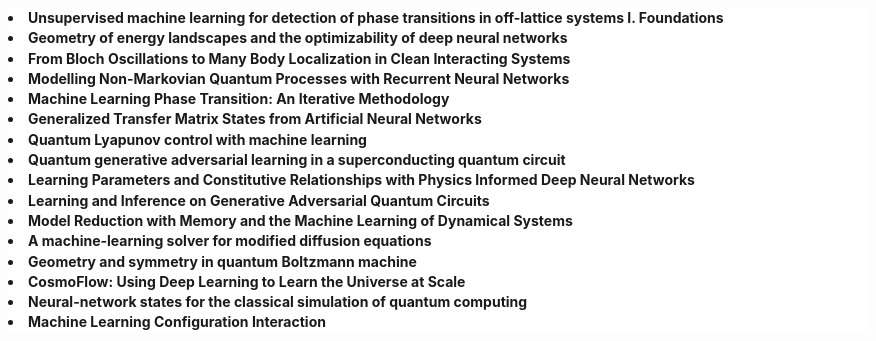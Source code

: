  
 <li><b><a target="_blank" href="https://github.com/manjunath5496/Physics-ML-Papers/blob/master/pyl(212).pdf" style="text-decoration:none;">Unsupervised machine learning for detection of phase transitions in off-lattice systems I. Foundations</a></b></li>
  <li><b><a target="_blank" href="https://github.com/manjunath5496/Physics-ML-Papers/blob/master/pyl(213).pdf" style="text-decoration:none;">Geometry of energy landscapes and the optimizability of deep neural networks</a></b></li>

 <li><b><a target="_blank" href="https://github.com/manjunath5496/Physics-ML-Papers/blob/master/pyl(214).pdf" style="text-decoration:none;">From Bloch Oscillations to Many Body Localization in Clean Interacting Systems</a></b></li>
  <li><b><a target="_blank" href="https://github.com/manjunath5496/Physics-ML-Papers/blob/master/pyl(215).pdf" style="text-decoration:none;">Modelling Non-Markovian Quantum Processes with Recurrent Neural Networks</a></b></li>

 <li><b><a target="_blank" href="https://github.com/manjunath5496/Physics-ML-Papers/blob/master/pyl(216).pdf" style="text-decoration:none;">Machine Learning Phase Transition: An Iterative Methodology</a></b></li>
  <li><b><a target="_blank" href="https://github.com/manjunath5496/Physics-ML-Papers/blob/master/pyl(217).pdf" style="text-decoration:none;">Generalized Transfer Matrix States from Artificial Neural Networks</a></b></li>

 <li><b><a target="_blank" href="https://github.com/manjunath5496/Physics-ML-Papers/blob/master/pyl(218).pdf" style="text-decoration:none;">Quantum Lyapunov control with machine learning</a></b></li>
  <li><b><a target="_blank" href="https://github.com/manjunath5496/Physics-ML-Papers/blob/master/pyl(219).pdf" style="text-decoration:none;">Quantum generative adversarial learning in a superconducting quantum circuit</a></b></li>
  <li><b><a target="_blank" href="https://github.com/manjunath5496/Physics-ML-Papers/blob/master/pyl(220).pdf" style="text-decoration:none;">Learning Parameters and Constitutive Relationships with Physics Informed Deep Neural Networks</a></b></li>
  
  
  <li><b><a target="_blank" href="https://github.com/manjunath5496/Physics-ML-Papers/blob/master/pyl(221).pdf" style="text-decoration:none;">Learning and Inference on Generative Adversarial Quantum Circuits</a></b></li>
  <li><b><a target="_blank" href="https://github.com/manjunath5496/Physics-ML-Papers/blob/master/pyl(222).pdf" style="text-decoration:none;">Model Reduction with Memory and the Machine Learning of Dynamical Systems</a></b></li>

 <li><b><a target="_blank" href="https://github.com/manjunath5496/Physics-ML-Papers/blob/master/pyl(223).pdf" style="text-decoration:none;">A machine-learning solver for modified diffusion equations</a></b></li>
  <li><b><a target="_blank" href="https://github.com/manjunath5496/Physics-ML-Papers/blob/master/pyl(224).pdf" style="text-decoration:none;"> Geometry and symmetry in quantum Boltzmann machine </a></b></li>
  <li><b><a target="_blank" href="https://github.com/manjunath5496/Physics-ML-Papers/blob/master/pyl(225).pdf" style="text-decoration:none;">CosmoFlow: Using Deep Learning to Learn the Universe at Scale </a></b></li> 
  
   <li><b><a target="_blank" href="https://github.com/manjunath5496/Physics-ML-Papers/blob/master/pyl(226).pdf" style="text-decoration:none;">Neural-network states for the classical simulation of quantum computing</a></b></li>  
  
<li><b><a target="_blank" href="https://github.com/manjunath5496/Physics-ML-Papers/blob/master/pyl(227).pdf" style="text-decoration:none;">Machine Learning Configuration Interaction </a></b></li> 
  